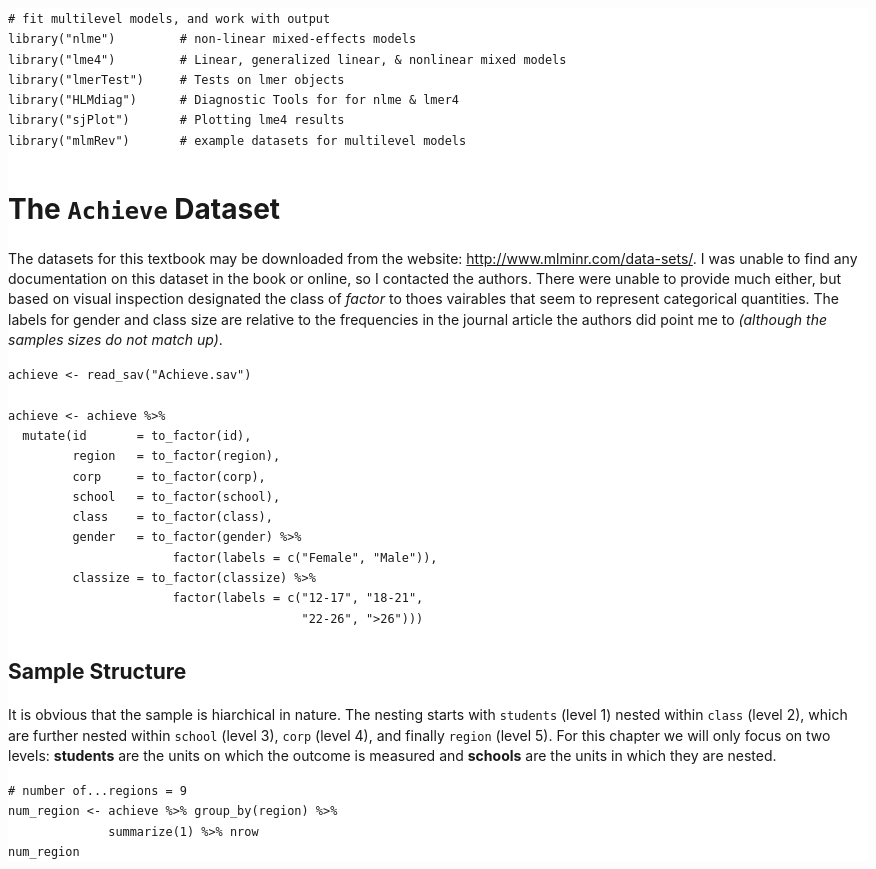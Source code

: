     # fit multilevel models, and work with output
    library("nlme")         # non-linear mixed-effects models
    library("lme4")         # Linear, generalized linear, & nonlinear mixed models
    library("lmerTest")     # Tests on lmer objects
    library("HLMdiag")      # Diagnostic Tools for for nlme & lmer4
    library("sjPlot")       # Plotting lme4 results
    library("mlmRev")       # example datasets for multilevel models


The `Achieve` Dataset
=====================


The datasets for this textbook may be downloaded from the website:
<http://www.mlminr.com/data-sets/>. I was unable to find any
documentation on this dataset in the book or online, so I contacted the
authors. There were unable to provide much either, but based on visual
inspection designated the class of *factor* to thoes vairables that seem
to represent categorical quantities. The labels for gender and class
size are relative to the frequencies in the journal article the authors
did point me to *(although the samples sizes do not match up)*.

    achieve <- read_sav("Achieve.sav")

    achieve <- achieve %>% 
      mutate(id       = to_factor(id),
             region   = to_factor(region),
             corp     = to_factor(corp),
             school   = to_factor(school),
             class    = to_factor(class),
             gender   = to_factor(gender) %>% 
                           factor(labels = c("Female", "Male")),
             classize = to_factor(classize) %>% 
                           factor(labels = c("12-17", "18-21", 
                                             "22-26", ">26")))


Sample Structure
----------------


It is obvious that the sample is hiarchical in nature. The nesting
starts with `students` (level 1) nested within `class` (level 2), which
are further nested within `school` (level 3), `corp` (level 4), and
finally `region` (level 5). For this chapter we will only focus on two
levels: **students** are the units on which the outcome is measured and
**schools** are the units in which they are nested.

    # number of...regions = 9
    num_region <- achieve %>% group_by(region) %>% 
                  summarize(1) %>% nrow
    num_region
